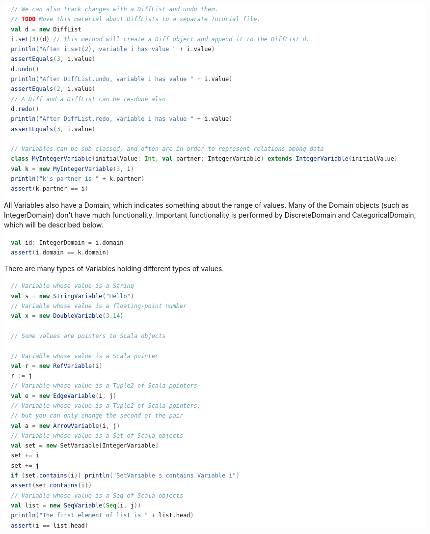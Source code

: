 
```scala
  // We can also track changes with a DiffList and undo them.
  // TODO Move this material about DiffLists to a separate Tutorial file.
  val d = new DiffList
  i.set(3)(d) // This method will create a Diff object and append it to the DiffList d.
  println("After i.set(2), variable i has value " + i.value)
  assertEquals(3, i.value)
  d.undo()
  println("After DiffList.undo, variable i has value " + i.value)
  assertEquals(2, i.value)
  // A Diff and a DiffList can be re-done also
  d.redo()
  println("After DiffList.redo, variable i has value " + i.value)
  assertEquals(3, i.value)

  // Variables can be sub-classed, and often are in order to represent relations among data
  class MyIntegerVariable(initialValue: Int, val partner: IntegerVariable) extends IntegerVariable(initialValue)
  val k = new MyIntegerVariable(3, i)
  println("k's partner is " + k.partner)
  assert(k.partner == i)

```

All Variables also have a Domain, which indicates something about the range of values.
Many of the Domain objects (such as IntegerDomain) don't have much functionality.
Important functionality is performed by DiscreteDomain and CategoricalDomain, which will be described below.

```scala
  val id: IntegerDomain = i.domain
  assert(i.domain == k.domain)

```

There are many types of Variables holding different types of values.


```scala
  // Variable whose value is a String
  val s = new StringVariable("Hello")
  // Variable whose value is a floating-point number
  val x = new DoubleVariable(3.14)

  // Some values are pointers to Scala objects

  // Variable whose value is a Scala pointer
  val r = new RefVariable(i)
  r := j
  // Variable whose value is a Tuple2 of Scala pointers
  val e = new EdgeVariable(i, j)
  // Variable whose value is a Tuple2 of Scala pointers, 
  // but you can only change the second of the pair
  val a = new ArrowVariable(i, j)
  // Variable whose value is a Set of Scala objects
  val set = new SetVariable[IntegerVariable]
  set += i
  set += j
  if (set.contains(i)) println("SetVariable s contains Variable i")
  assert(set.contains(i))
  // Variable whose value is a Seq of Scala objects
  val list = new SeqVariable(Seq(i, j))
  println("The first element of list is " + list.head)
  assert(i == list.head)

```
